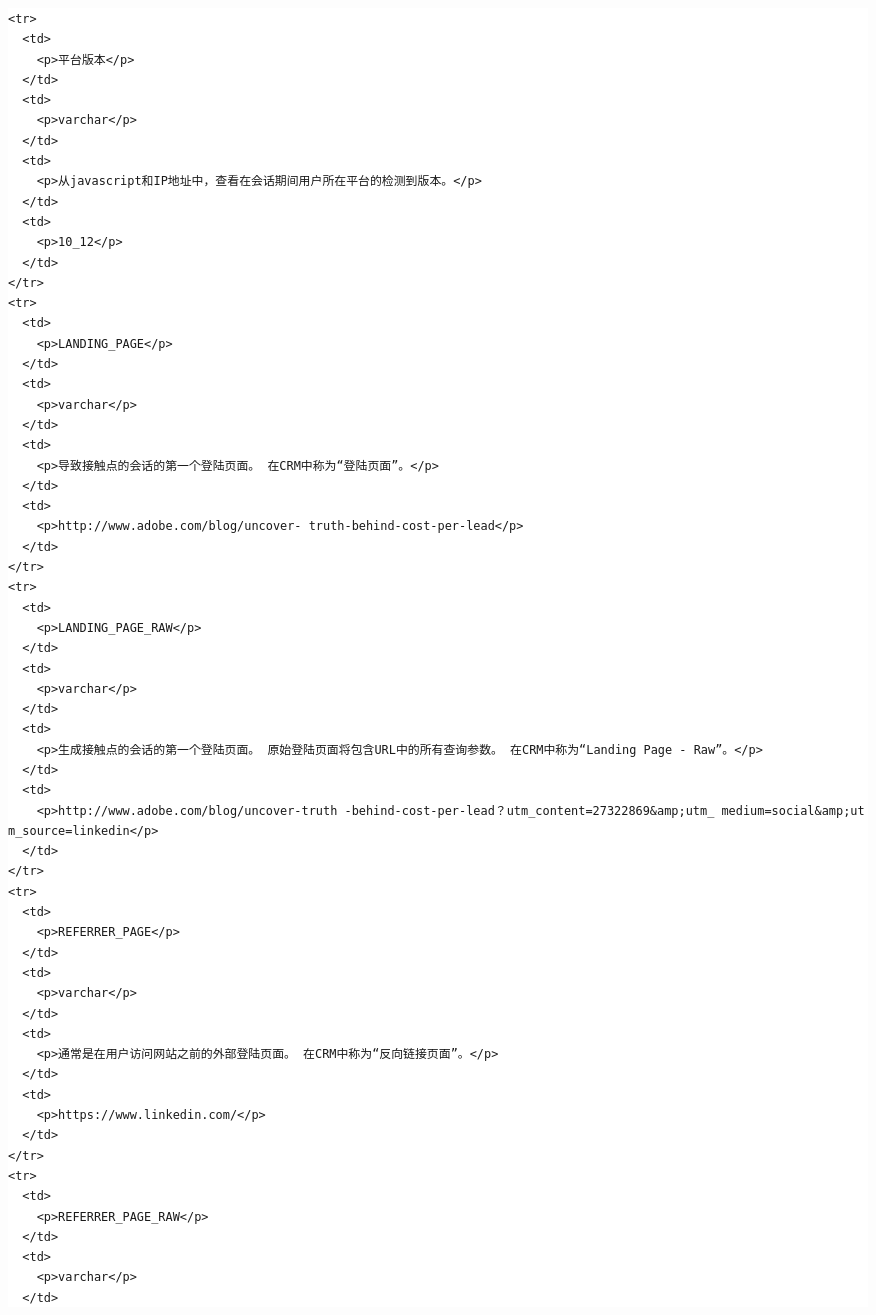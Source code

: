     <tr>
      <td>
        <p>平台版本</p>
      </td>
      <td>
        <p>varchar</p>
      </td>
      <td>
        <p>从javascript和IP地址中，查看在会话期间用户所在平台的检测到版本。</p>
      </td>
      <td>
        <p>10_12</p>
      </td>
    </tr>
    <tr>
      <td>
        <p>LANDING_PAGE</p>
      </td>
      <td>
        <p>varchar</p>
      </td>
      <td>
        <p>导致接触点的会话的第一个登陆页面。 在CRM中称为“登陆页面”。</p>
      </td>
      <td>
        <p>http://www.adobe.com/blog/uncover- truth-behind-cost-per-lead</p>
      </td>
    </tr>
    <tr>
      <td>
        <p>LANDING_PAGE_RAW</p>
      </td>
      <td>
        <p>varchar</p>
      </td>
      <td>
        <p>生成接触点的会话的第一个登陆页面。 原始登陆页面将包含URL中的所有查询参数。 在CRM中称为“Landing Page - Raw”。</p>
      </td>
      <td>
        <p>http://www.adobe.com/blog/uncover-truth -behind-cost-per-lead？utm_content=27322869&amp;utm_ medium=social&amp;utm_source=linkedin</p>
      </td>
    </tr>
    <tr>
      <td>
        <p>REFERRER_PAGE</p>
      </td>
      <td>
        <p>varchar</p>
      </td>
      <td>
        <p>通常是在用户访问网站之前的外部登陆页面。 在CRM中称为“反向链接页面”。</p>
      </td>
      <td>
        <p>https://www.linkedin.com/</p>
      </td>
    </tr>
    <tr>
      <td>
        <p>REFERRER_PAGE_RAW</p>
      </td>
      <td>
        <p>varchar</p>
      </td>